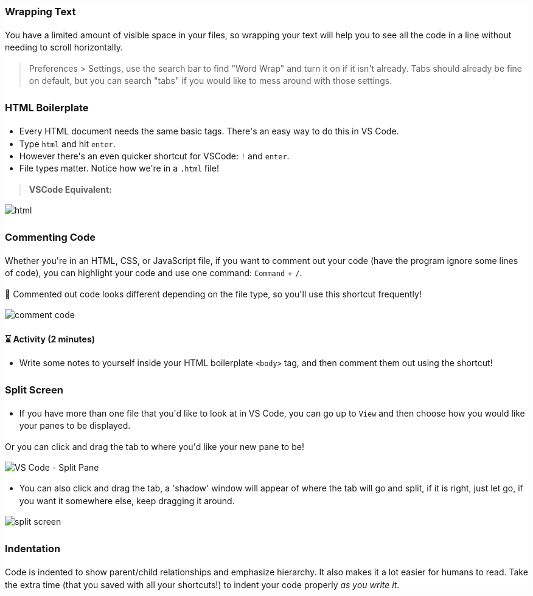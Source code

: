 
 ### Wrapping Text
You have a limited amount of visible space in your files, so wrapping your text will help you to see all the code in a line without needing to scroll horizontally.
> Preferences > Settings, use the search bar to find "Word Wrap" and turn it on if it isn't already. Tabs should already be fine on default, but you can search "tabs" if you would like to mess around with those settings.

 ### HTML Boilerplate
 - Every HTML document needs the same basic tags. There's an easy way to do this in VS Code.
 - Type `html` and hit `enter`.
 - However there's an even quicker shortcut for VSCode: `!` and `enter`.
 - File types matter.  Notice how we're in a `.html` file!

> **VSCode Equivalent:** 

 ![html](https://i.imgur.com/OTprVyE.png)


### Commenting Code

Whether you're in an HTML, CSS, or JavaScript file, if you want to comment out your code (have the program ignore some lines of code), you can highlight your code and use one command:  `Command` + `/`.

:eyes: Commented out code looks different depending on the file type, so you'll use this shortcut frequently!

![comment code](https://i.imgur.com/GoxPKPj.png)

#### :hourglass: Activity (2 minutes)

- Write some notes to yourself inside your HTML boilerplate `<body>` tag, and then comment them out using the shortcut!   


### Split Screen
- If you have more than one file that you'd like to look at in VS Code, you can go up to `View` and then choose how you would like your panes to be displayed. <br>

Or you can click and drag the tab to where you'd like your new pane to be!


![VS Code - Split Pane](https://i.imgur.com/PESTf7r.png)


- You can also click and drag the tab, a 'shadow' window will appear of where the tab will go and split, if it is right, just let go, if you want it somewhere else, keep dragging it around.

![split screen](https://media.giphy.com/media/l0Iy2MnL9ejDrf73i/giphy.gif)

### Indentation

Code is indented to show parent/child relationships and emphasize hierarchy.  It also makes it a lot easier for humans to read.  Take the extra time (that you saved with all your shortcuts!) to indent your code properly _as you write it_.  
